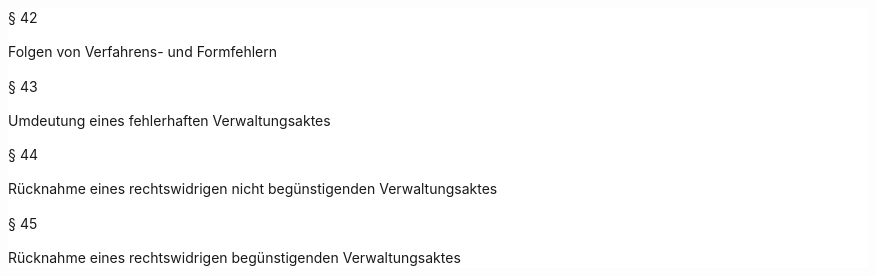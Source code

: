 <td style colspan="6" align="left" valign="top" charoff="50">

§ 42

</td>

<td style align="left" valign="top" charoff="50">

Folgen von Verfahrens- und Formfehlern

</td>

</tr>

<tr>

<td style colspan="6" align="left" valign="top" charoff="50">

§ 43

</td>

<td style align="left" valign="top" charoff="50">

Umdeutung eines fehlerhaften Verwaltungsaktes

</td>

</tr>

<tr>

<td style colspan="6" align="left" valign="top" charoff="50">

§ 44

</td>

<td style align="left" valign="top" charoff="50">

Rücknahme eines rechtswidrigen nicht begünstigenden Verwaltungsaktes

</td>

</tr>

<tr>

<td style colspan="6" align="left" valign="top" charoff="50">

§ 45

</td>

<td style align="left" valign="top" charoff="50">

Rücknahme eines rechtswidrigen begünstigenden Verwaltungsaktes

</td>

</tr>

<tr>

<td style colspan="6" align="left" valign="top" charoff="50">

